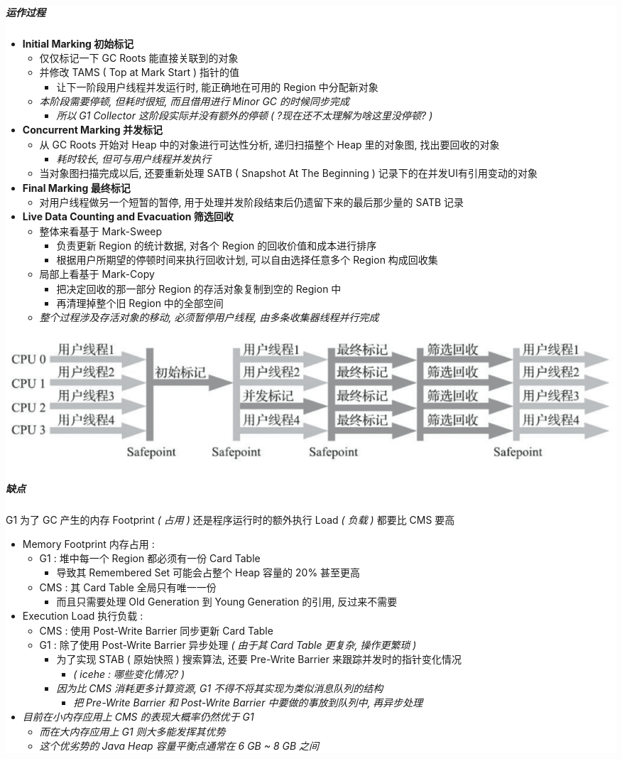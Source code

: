 ##### 运作过程

- **Initial Marking 初始标记**
    - 仅仅标记一下 GC Roots 能直接关联到的对象
    - 并修改 TAMS ( Top at Mark Start ) 指针的值
        - 让下一阶段用户线程并发运行时, 能正确地在可用的 Region 中分配新对象
    - _本阶段需要停顿, 但耗时很短, 而且借用进行 Minor GC 的时候同步完成_
        - _所以 G1 Collector 这阶段实际并没有额外的停顿 ( ?现在还不太理解为啥这里没停顿? )_
- **Concurrent Marking 并发标记**
    - 从 GC Roots 开始对 Heap 中的对象进行可达性分析, 递归扫描整个 Heap 里的对象图, 找出要回收的对象
        - _耗时较长, 但可与用户线程并发执行_
    - 当对象图扫描完成以后, 还要重新处理 SATB ( Snapshot At The Beginning ) 记录下的在并发UI有引用变动的对象
- **Final Marking 最终标记**
    - 对用户线程做另一个短暂的暂停, 用于处理并发阶段结束后仍遗留下来的最后那少量的 SATB 记录
- **Live Data Counting and Evacuation 筛选回收**
    - 整体来看基于 Mark-Sweep
        - 负责更新 Region 的统计数据, 对各个 Region 的回收价值和成本进行排序
        - 根据用户所期望的停顿时间来执行回收计划, 可以自由选择任意多个 Region 构成回收集
    - 局部上看基于 Mark-Copy
        - 把决定回收的那一部分 Region 的存活对象复制到空的 Region 中
        - 再清理掉整个旧 Region 中的全部空间
    - _整个过程涉及存活对象的移动, 必须暂停用户线程, 由多条收集器线程并行完成_

![garbage-first-collector-running.png](_images/understand-jvm/garbage-first-collector-running.png)

##### 缺点

G1 为了 GC 产生的内存 Footprint _( 占用 )_ 还是程序运行时的额外执行 Load _( 负载 )_ 都要比 CMS 要高

- Memory Footprint 内存占用 :
    - G1 : 堆中每一个 Region 都必须有一份 Card Table
        - 导致其 Remembered Set 可能会占整个 Heap 容量的 20% 甚至更高
    - CMS : 其 Card Table 全局只有唯一一份
        - 而且只需要处理 Old Generation 到 Young Generation 的引用, 反过来不需要
- Execution Load 执行负载 :
    - CMS : 使用 Post-Write Barrier 同步更新 Card Table
    - G1 : 除了使用 Post-Write Barrier 异步处理 _( 由于其 Card Table 更复杂, 操作更繁琐 )_
        - 为了实现 STAB ( 原始快照 ) 搜索算法, 还要 Pre-Write Barrier 来跟踪并发时的指针变化情况
            - _( icehe : 哪些变化情况? )_
        - _因为比 CMS 消耗更多计算资源, G1 不得不将其实现为类似消息队列的结构_
            - _把 Pre-Write Barrier 和 Post-Write Barrier 中要做的事放到队列中, 再异步处理_
- _目前在小内存应用上 CMS 的表现大概率仍然优于 G1_
    - _而在大内存应用上 G1 则大多能发挥其优势_
    - _这个优劣势的 Java Heap 容量平衡点通常在 6 GB ~ 8 GB 之间_
